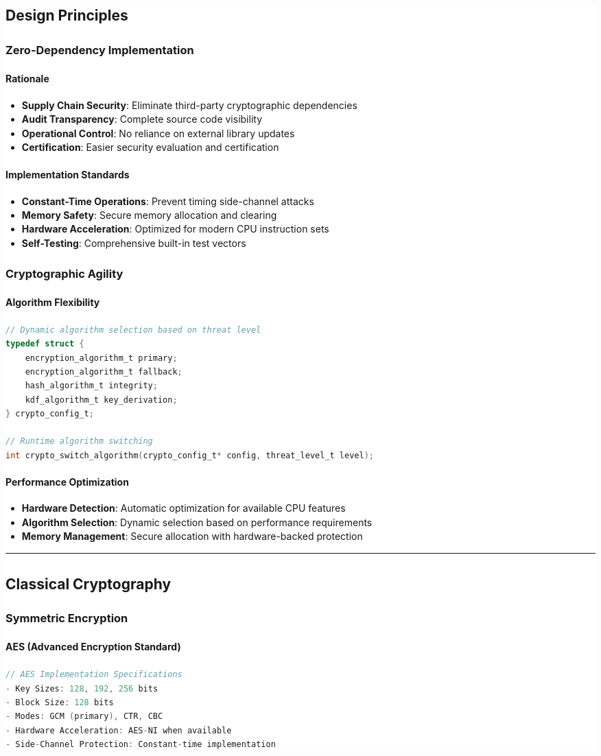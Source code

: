 
## Design Principles

### Zero-Dependency Implementation

#### Rationale
- **Supply Chain Security**: Eliminate third-party cryptographic dependencies
- **Audit Transparency**: Complete source code visibility
- **Operational Control**: No reliance on external library updates
- **Certification**: Easier security evaluation and certification

#### Implementation Standards
- **Constant-Time Operations**: Prevent timing side-channel attacks
- **Memory Safety**: Secure memory allocation and clearing
- **Hardware Acceleration**: Optimized for modern CPU instruction sets
- **Self-Testing**: Comprehensive built-in test vectors

### Cryptographic Agility

#### Algorithm Flexibility
```c
// Dynamic algorithm selection based on threat level
typedef struct {
    encryption_algorithm_t primary;
    encryption_algorithm_t fallback;
    hash_algorithm_t integrity;
    kdf_algorithm_t key_derivation;
} crypto_config_t;

// Runtime algorithm switching
int crypto_switch_algorithm(crypto_config_t* config, threat_level_t level);
```

#### Performance Optimization
- **Hardware Detection**: Automatic optimization for available CPU features
- **Algorithm Selection**: Dynamic selection based on performance requirements
- **Memory Management**: Secure allocation with hardware-backed protection

---

## Classical Cryptography

### Symmetric Encryption

#### AES (Advanced Encryption Standard)
```c
// AES Implementation Specifications
- Key Sizes: 128, 192, 256 bits
- Block Size: 128 bits
- Modes: GCM (primary), CTR, CBC
- Hardware Acceleration: AES-NI when available
- Side-Channel Protection: Constant-time implementation
```
